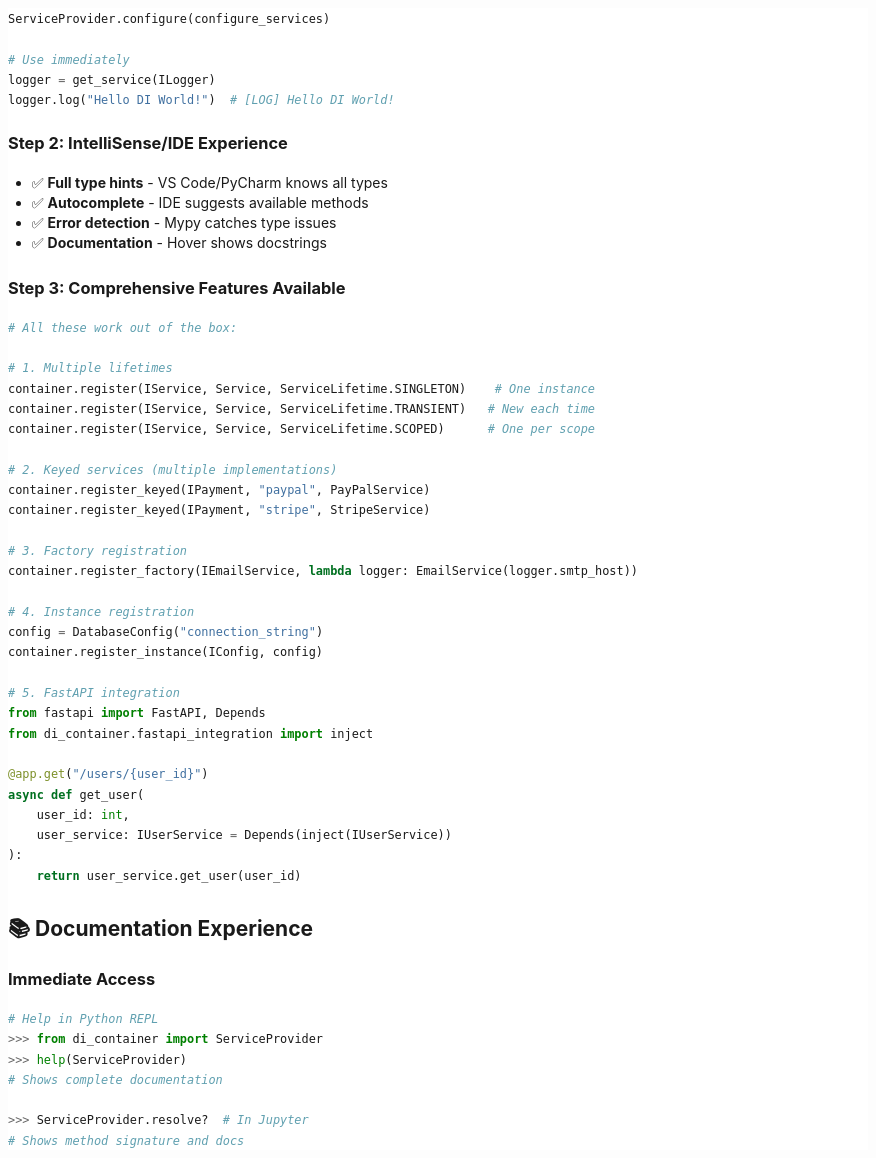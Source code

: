```python
ServiceProvider.configure(configure_services)

# Use immediately
logger = get_service(ILogger)
logger.log("Hello DI World!")  # [LOG] Hello DI World!
```

### Step 2: IntelliSense/IDE Experience
- ✅ **Full type hints** - VS Code/PyCharm knows all types
- ✅ **Autocomplete** - IDE suggests available methods
- ✅ **Error detection** - Mypy catches type issues
- ✅ **Documentation** - Hover shows docstrings

### Step 3: Comprehensive Features Available
```python
# All these work out of the box:

# 1. Multiple lifetimes
container.register(IService, Service, ServiceLifetime.SINGLETON)    # One instance
container.register(IService, Service, ServiceLifetime.TRANSIENT)   # New each time
container.register(IService, Service, ServiceLifetime.SCOPED)      # One per scope

# 2. Keyed services (multiple implementations)
container.register_keyed(IPayment, "paypal", PayPalService)
container.register_keyed(IPayment, "stripe", StripeService)

# 3. Factory registration
container.register_factory(IEmailService, lambda logger: EmailService(logger.smtp_host))

# 4. Instance registration
config = DatabaseConfig("connection_string")
container.register_instance(IConfig, config)

# 5. FastAPI integration
from fastapi import FastAPI, Depends
from di_container.fastapi_integration import inject

@app.get("/users/{user_id}")
async def get_user(
    user_id: int,
    user_service: IUserService = Depends(inject(IUserService))
):
    return user_service.get_user(user_id)
```

## 📚 Documentation Experience

### Immediate Access
```python
# Help in Python REPL
>>> from di_container import ServiceProvider
>>> help(ServiceProvider)
# Shows complete documentation

>>> ServiceProvider.resolve?  # In Jupyter
# Shows method signature and docs
```
